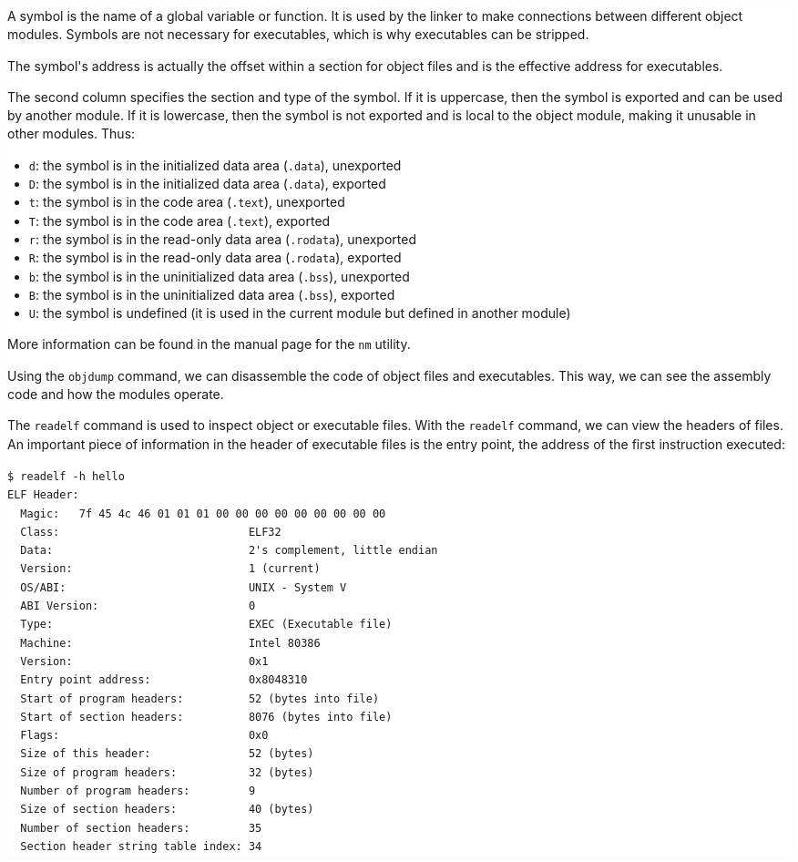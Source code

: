 A symbol is the name of a global variable or function.
It is used by the linker to make connections between different object modules.
Symbols are not necessary for executables, which is why executables can be stripped.

The symbol's address is actually the offset within a section for object files and is the effective address for executables.

The second column specifies the section and type of the symbol.
If it is uppercase, then the symbol is exported and can be used by another module.
If it is lowercase, then the symbol is not exported and is local to the object module, making it unusable in other modules.
Thus:

- `d`: the symbol is in the initialized data area (`.data`), unexported
- `D`: the symbol is in the initialized data area (`.data`), exported
- `t`: the symbol is in the code area (`.text`), unexported
- `T`: the symbol is in the code area (`.text`), exported
- `r`: the symbol is in the read-only data area (`.rodata`), unexported
- `R`: the symbol is in the read-only data area (`.rodata`), exported
- `b`: the symbol is in the uninitialized data area (`.bss`), unexported
- `B`: the symbol is in the uninitialized data area (`.bss`), exported
- `U`: the symbol is undefined (it is used in the current module but defined in another module)

More information can be found in the manual page for the `nm` utility.

Using the `objdump` command, we can disassemble the code of object files and executables.
This way, we can see the assembly code and how the modules operate.

The `readelf` command is used to inspect object or executable files.
With the `readelf` command, we can view the headers of files.
An important piece of information in the header of executable files is the entry point, the address of the first instruction executed:

```console
$ readelf -h hello
ELF Header:
  Magic:   7f 45 4c 46 01 01 01 00 00 00 00 00 00 00 00 00
  Class:                             ELF32
  Data:                              2's complement, little endian
  Version:                           1 (current)
  OS/ABI:                            UNIX - System V
  ABI Version:                       0
  Type:                              EXEC (Executable file)
  Machine:                           Intel 80386
  Version:                           0x1
  Entry point address:               0x8048310
  Start of program headers:          52 (bytes into file)
  Start of section headers:          8076 (bytes into file)
  Flags:                             0x0
  Size of this header:               52 (bytes)
  Size of program headers:           32 (bytes)
  Number of program headers:         9
  Size of section headers:           40 (bytes)
  Number of section headers:         35
  Section header string table index: 34
```
